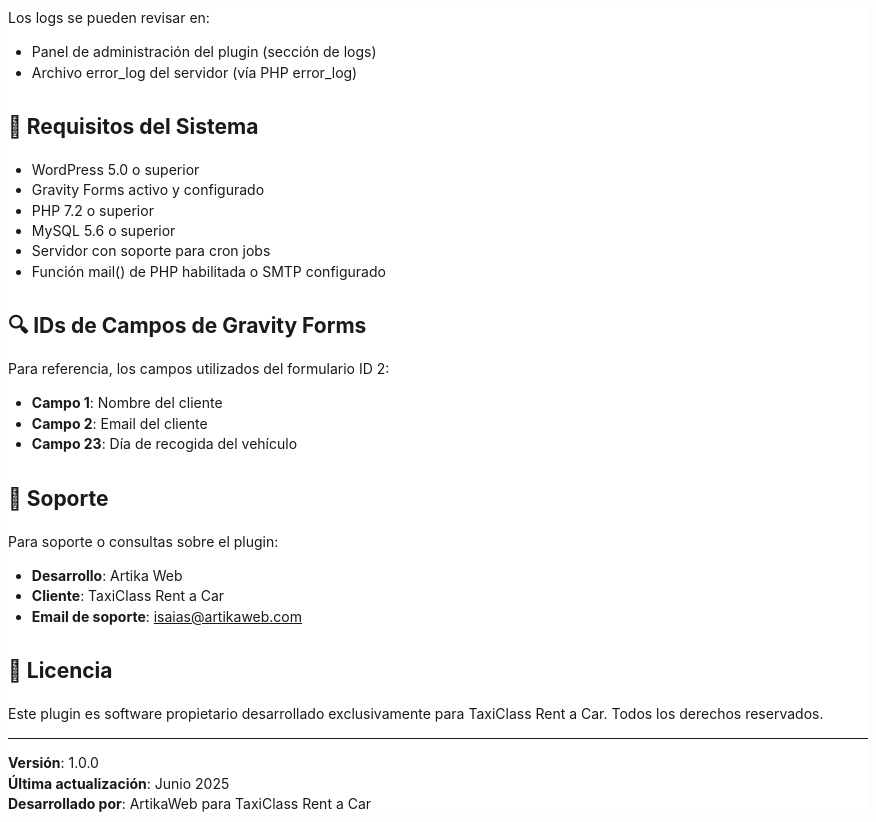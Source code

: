 Los logs se pueden revisar en:
- Panel de administración del plugin (sección de logs)
- Archivo error_log del servidor (vía PHP error_log)

## 🚀 Requisitos del Sistema

- WordPress 5.0 o superior
- Gravity Forms activo y configurado
- PHP 7.2 o superior
- MySQL 5.6 o superior
- Servidor con soporte para cron jobs
- Función mail() de PHP habilitada o SMTP configurado

## 🔍 IDs de Campos de Gravity Forms

Para referencia, los campos utilizados del formulario ID 2:
- **Campo 1**: Nombre del cliente
- **Campo 2**: Email del cliente
- **Campo 23**: Día de recogida del vehículo

## 👥 Soporte

Para soporte o consultas sobre el plugin:
- **Desarrollo**: Artika Web
- **Cliente**: TaxiClass Rent a Car
- **Email de soporte**: isaias@artikaweb.com

## 📄 Licencia

Este plugin es software propietario desarrollado exclusivamente para TaxiClass Rent a Car. Todos los derechos reservados.

---

**Versión**: 1.0.0  
**Última actualización**: Junio 2025  
**Desarrollado por**: ArtikaWeb para TaxiClass Rent a Car